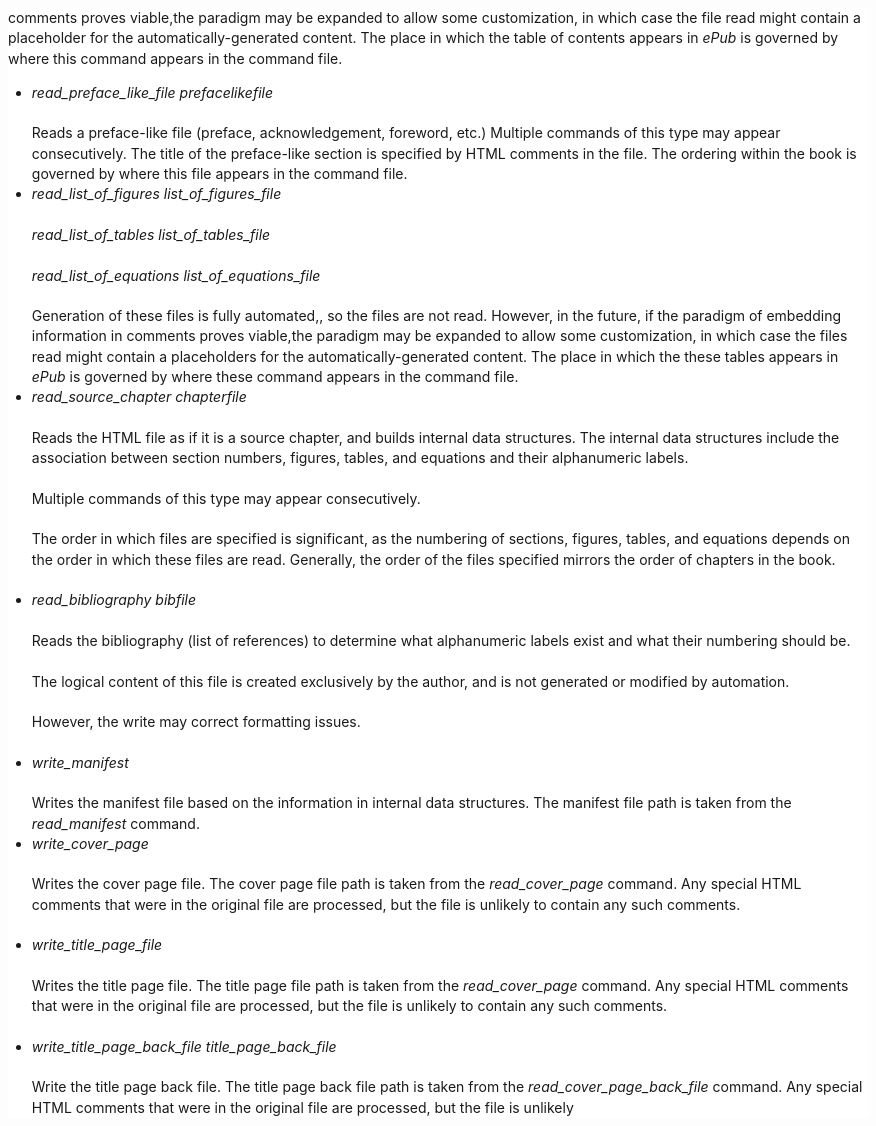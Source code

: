   comments proves viable,the paradigm may be
  expanded to allow some customization, in which case
  the file read might contain a placeholder for the
  automatically-generated content.  The place in which the
  table of contents appears in _ePub_ is governed by
  where this command appears in the command file.
* *read_preface_like_file prefacelikefile*<br><br>
  Reads a preface-like file (preface, acknowledgement, foreword, etc.)
  Multiple commands of this type may appear consecutively.  The title
  of the preface-like section is specified by HTML
  comments in the file.  The ordering within the book
  is governed by where this file appears in the
  command file.
* *read_list_of_figures list_of_figures_file*<br><br>
  *read_list_of_tables list_of_tables_file*<br><br>
  *read_list_of_equations list_of_equations_file*<br><br>
  Generation of these files is fully automated,,
  so the files are not read. However, in the future,
  if the paradigm of embedding information in
  comments proves viable,the paradigm may be
  expanded to allow some customization, in which case
  the files read might contain a placeholders for the
  automatically-generated content.  The place in which the
  these tables appears in _ePub_ is governed by
  where these command appears in the command file.
* *read_source_chapter chapterfile*<br><br>
  Reads the HTML file as if it is a source chapter,
  and builds internal data structures.  The internal data structures
  include the association between section numbers, figures,
  tables, and equations and their alphanumeric labels.<br><br>
  Multiple commands of this type may appear consecutively.<br><br>
  The order in which files are specified is significant,
  as the numbering of sections, figures, tables, and equations
  depends on the order in which these files are read.  Generally,
  the order of the files specified mirrors the order of chapters
  in the book.<br><br>
* *read_bibliography bibfile*<br><br>
  Reads the bibliography (list of references) to determine
  what alphanumeric labels exist and what their numbering
  should be.<br><br>
  The logical content of this file is created exclusively by the author,
  and is not generated or modified by automation.<br><br>
  However, the write may correct formatting issues.<br><br>
* *write_manifest*<br><br>
  Writes the manifest file based on the information
  in internal data structures.  The manifest file path
  is taken from the *read_manifest* command.
* *write_cover_page*<br><br>
  Writes the cover page file.  The cover page file path
  is taken from the *read_cover_page* command.
  Any special HTML comments that were in the
  original file are processed, but the file is unlikely
  to contain any such comments.<br><br>
* *write_title_page_file*<br><br>
  Writes the title page file.  The title page file path
  is taken from the *read_cover_page* command.
  Any special HTML comments that were in the
  original file are processed, but the file is unlikely
  to contain any such comments.<br><br>
* *write_title_page_back_file title_page_back_file*<br><br>
  Write the title page back file.  The title page back file path
  is taken from the *read_cover_page_back_file* command.
  Any special HTML comments that were in the
  original file are processed, but the file is unlikely